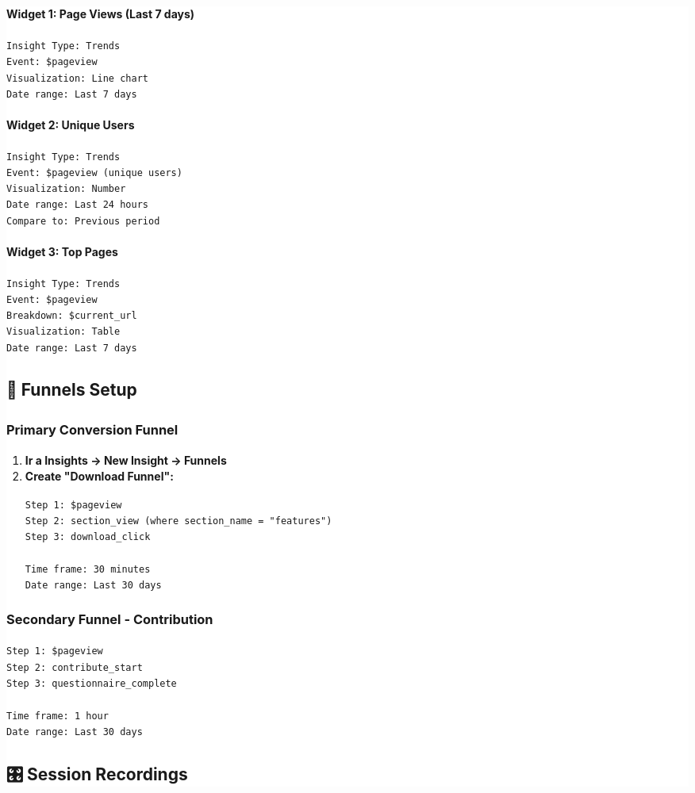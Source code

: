 #### Widget 1: Page Views (Last 7 days)
```
Insight Type: Trends
Event: $pageview
Visualization: Line chart
Date range: Last 7 days
```

#### Widget 2: Unique Users
```
Insight Type: Trends  
Event: $pageview (unique users)
Visualization: Number
Date range: Last 24 hours
Compare to: Previous period
```

#### Widget 3: Top Pages
```
Insight Type: Trends
Event: $pageview
Breakdown: $current_url
Visualization: Table
Date range: Last 7 days
```

## 🔄 Funnels Setup

### Primary Conversion Funnel

1. **Ir a Insights → New Insight → Funnels**
2. **Create "Download Funnel":**
   ```
   Step 1: $pageview
   Step 2: section_view (where section_name = "features")
   Step 3: download_click
   
   Time frame: 30 minutes
   Date range: Last 30 days
   ```

### Secondary Funnel - Contribution

```
Step 1: $pageview  
Step 2: contribute_start
Step 3: questionnaire_complete

Time frame: 1 hour
Date range: Last 30 days
```

## 🎛️ Session Recordings
